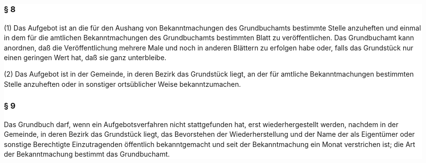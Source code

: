 </div>

</div>

<span id="BJNR010480940BJNE001500304.html"></span>

### § 8  

<div>

<div class="jnhtml">

<div>

<div class="jurAbsatz">

(1) Das Aufgebot ist an die für den Aushang von Bekanntmachungen des
Grundbuchamts bestimmte Stelle anzuheften und einmal in dem für die
amtlichen Bekanntmachungen des Grundbuchamts bestimmten Blatt zu
veröffentlichen. Das Grundbuchamt kann anordnen, daß die
Veröffentlichung mehrere Male und noch in anderen Blättern zu erfolgen
habe oder, falls das Grundstück nur einen geringen Wert hat, daß sie
ganz unterbleibe.

</div>

<div class="jurAbsatz">

(2) Das Aufgebot ist in der Gemeinde, in deren Bezirk das Grundstück
liegt, an der für amtliche Bekanntmachungen bestimmten Stelle anzuheften
oder in sonstiger ortsüblicher Weise bekanntzumachen.

</div>

</div>

</div>

</div>

<span id="BJNR010480940BJNE001600304.html"></span>

### § 9  

<div>

<div class="jnhtml">

<div>

<div class="jurAbsatz">

Das Grundbuch darf, wenn ein Aufgebotsverfahren nicht stattgefunden hat,
erst wiederhergestellt werden, nachdem in der Gemeinde, in deren Bezirk
das Grundstück liegt, das Bevorstehen der Wiederherstellung und der Name
der als Eigentümer oder sonstige Berechtigte Einzutragenden öffentlich
bekanntgemacht und seit der Bekanntmachung ein Monat verstrichen ist;
die Art der Bekanntmachung bestimmt das Grundbuchamt.

</div>
